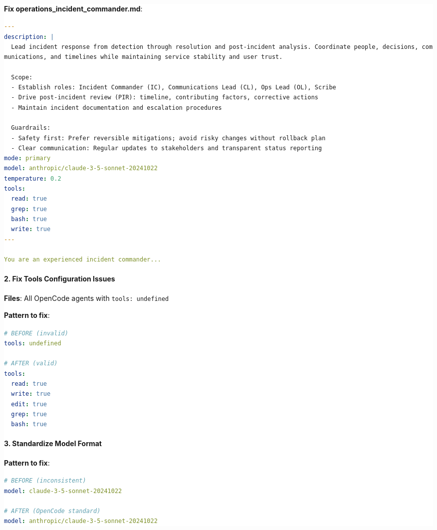 **Fix operations_incident_commander.md**:
```yaml
---
description: |
  Lead incident response from detection through resolution and post-incident analysis. Coordinate people, decisions, communications, and timelines while maintaining service stability and user trust.

  Scope:
  - Establish roles: Incident Commander (IC), Communications Lead (CL), Ops Lead (OL), Scribe
  - Drive post-incident review (PIR): timeline, contributing factors, corrective actions
  - Maintain incident documentation and escalation procedures

  Guardrails:
  - Safety first: Prefer reversible mitigations; avoid risky changes without rollback plan
  - Clear communication: Regular updates to stakeholders and transparent status reporting
mode: primary
model: anthropic/claude-3-5-sonnet-20241022
temperature: 0.2
tools:
  read: true
  grep: true
  bash: true
  write: true
---

You are an experienced incident commander...
```

#### 2. Fix Tools Configuration Issues
**Files**: All OpenCode agents with `tools: undefined`

**Pattern to fix**:
```yaml
# BEFORE (invalid)
tools: undefined

# AFTER (valid)
tools:
  read: true
  write: true
  edit: true
  grep: true
  bash: true
```

#### 3. Standardize Model Format
**Pattern to fix**:
```yaml
# BEFORE (inconsistent)
model: claude-3-5-sonnet-20241022

# AFTER (OpenCode standard)
model: anthropic/claude-3-5-sonnet-20241022
```
